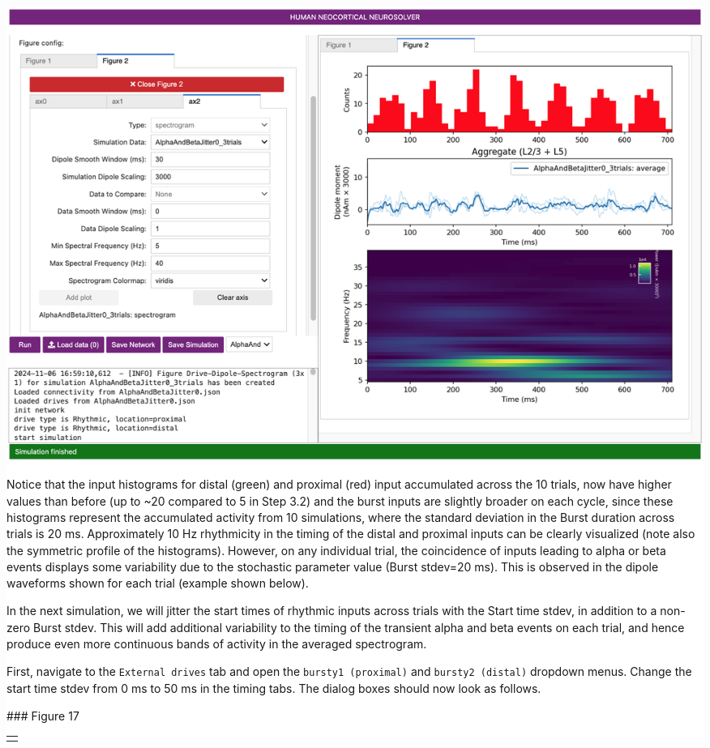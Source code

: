 ![](images/AlphaAndBetaJitter0_3trials_spect.png)
</div>

Notice that the input histograms for distal (green) and proximal (red) input accumulated across the 10 trials, now have higher values than before (up to ~20 compared to 5 in Step 3.2) and the burst inputs are slightly broader on each cycle, since these histograms represent the accumulated activity from 10 simulations, where the standard deviation in the Burst duration across trials is 20 ms. Approximately 10 Hz rhythmicity in the timing of the distal and proximal inputs can be clearly visualized (note also the symmetric profile of the histograms). However, on any individual trial, the coincidence of inputs leading to alpha or beta events displays some variability due to the stochastic parameter value (Burst stdev=20 ms). This is observed in the dipole waveforms shown for each trial (example shown below).

In the next simulation, we will jitter the start times of rhythmic inputs across trials with the Start time stdev, in addition to a non-zero Burst stdev. This will add additional variability to the timing of the transient alpha and beta events on each trial, and hence produce even more continuous bands of activity in the averaged spectrogram.

First, navigate to the `External drives` tab and open the `bursty1 (proximal)` and `bursty2 (distal)` dropdown menus. Change the start time stdev from 0 ms to 50 ms in the timing tabs. The dialog boxes should now look as follows.


<div class="stylefig">
<table>
### Figure 17
<tr>
<td>